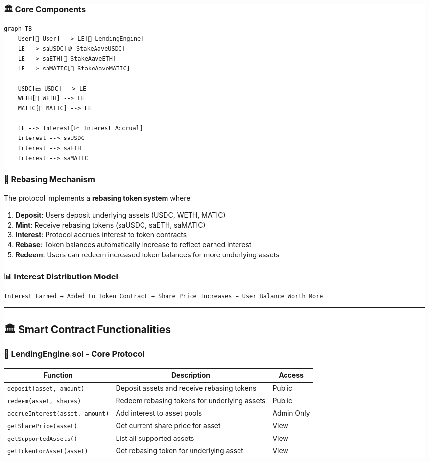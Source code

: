 ### 🏛️ Core Components

```mermaid
graph TB
    User[👤 User] --> LE[🏦 LendingEngine]
    LE --> saUSDC[🪙 StakeAaveUSDC]
    LE --> saETH[💎 StakeAaveETH]
    LE --> saMATIC[🔷 StakeAaveMATIC]
    
    USDC[💵 USDC] --> LE
    WETH[💎 WETH] --> LE
    MATIC[🔷 MATIC] --> LE
    
    LE --> Interest[📈 Interest Accrual]
    Interest --> saUSDC
    Interest --> saETH
    Interest --> saMATIC
```

### 🔄 Rebasing Mechanism

The protocol implements a **rebasing token system** where:

1. **Deposit**: Users deposit underlying assets (USDC, WETH, MATIC)
2. **Mint**: Receive rebasing tokens (saUSDC, saETH, saMATIC) 
3. **Interest**: Protocol accrues interest to token contracts
4. **Rebase**: Token balances automatically increase to reflect earned interest
5. **Redeem**: Users can redeem increased token balances for more underlying assets

### 📊 Interest Distribution Model

```
Interest Earned → Added to Token Contract → Share Price Increases → User Balance Worth More
```

---

## 🏛️ Smart Contract Functionalities

### 🏦 LendingEngine.sol - Core Protocol

| Function | Description | Access |
|----------|-------------|---------|
| `deposit(asset, amount)` | Deposit assets and receive rebasing tokens | Public |
| `redeem(asset, shares)` | Redeem rebasing tokens for underlying assets | Public |
| `accrueInterest(asset, amount)` | Add interest to asset pools | Admin Only |
| `getSharePrice(asset)` | Get current share price for asset | View |
| `getSupportedAssets()` | List all supported assets | View |
| `getTokenForAsset(asset)` | Get rebasing token for underlying asset | View |
